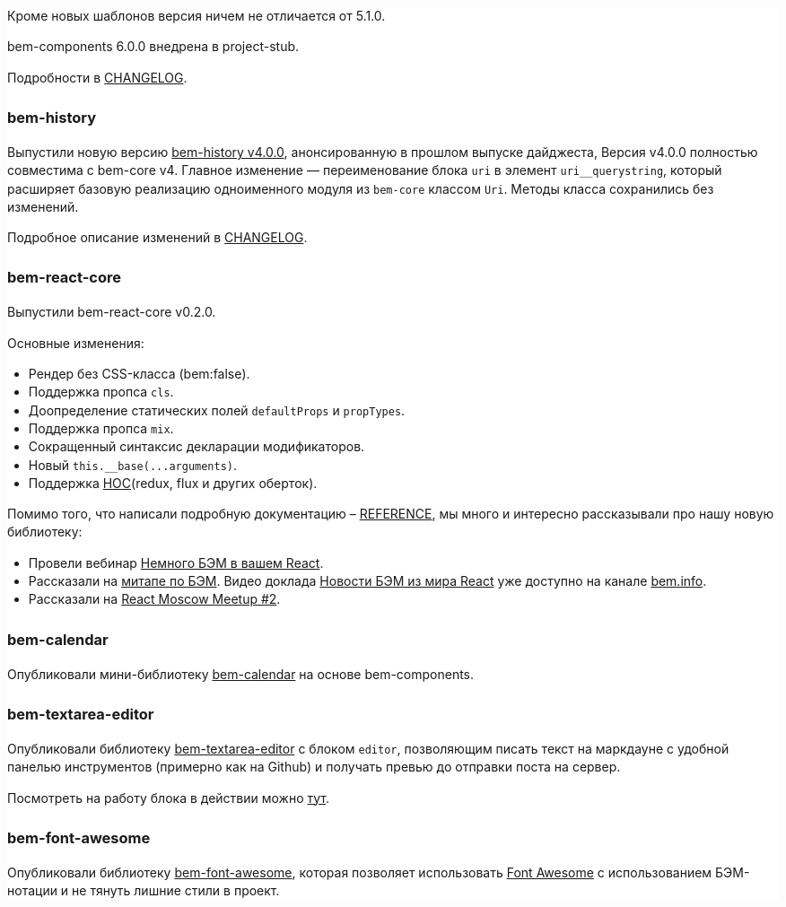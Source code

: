 Кроме новых шаблонов версия ничем не отличается от 5.1.0.

bem-components 6.0.0 внедрена в project-stub.

Подробности в [CHANGELOG](https://github.com/bem/bem-components/blob/v6.0.0/CHANGELOG.ru.md#600).

### bem-history

Выпустили новую версию [bem-history v4.0.0](https://github.com/bem/bem-history), анонсированную в прошлом выпуске дайджеста, Версия v4.0.0 полностью совместима с bem-core v4.
Главное изменение — переименование блока `uri` в элемент `uri__querystring`, который расширяет базовую реализацию одноименного модуля из `bem-core` классом `Uri`. Методы класса сохранились без изменений.

Подробное описание изменений в [CHANGELOG](https://github.com/bem/bem-history/releases/tag/v4.0.0).

### bem-react-core
Выпустили bem-react-core v0.2.0.

Основные изменения:
- Рендер без CSS-класса (bem:false).
- Поддержка пропса `cls`.
- Доопределение статических полей `defaultProps` и `propTypes`.
- Поддержка пропса `mix`.
- Сокращенный синтаксис декларации модификаторов.
- Новый `this.__base(...arguments)`.
- Поддержка [HOC](https://facebook.github.io/react/docs/higher-order-components.html)(redux, flux и других оберток).

Помимо того, что написали подробную документацию – [REFERENCE](https://github.com/bem/bem-react-core/blob/master/REFERENCE.ru.md), мы много и интересно рассказывали про нашу новую библиотеку:
* Провели вебинар [Немного БЭМ в вашем React](https://www.youtube.com/watch?v=UeqPPkGXmbE).
* Рассказали на [митапе по БЭМ](https://events.yandex.ru/events/bemup/24-march-2017/). Видео доклада [Новости БЭМ из мира React](https://ru.bem.info/forum/1320/) уже доступно на канале [bem.info](https://www.youtube.com/channel/UCsHVzqjMO31I8qKHhWHsobg).
* Рассказали на [React Moscow Meetup #2](https://events.yandex.ru/events/yagosti/15-march-2017/).

### bem-calendar
Опубликовали мини-библиотеку [bem-calendar](https://github.com/bem/bem-calendar/) на основе bem-components.

### bem-textarea-editor
Опубликовали библиотеку [bem-textarea-editor](https://github.com/tadatuta/bem-textarea-editor) с блоком `editor`, позволяющим писать текст на маркдауне с удобной панелью инструментов (примерно как на Github) и получать превью до отправки поста на сервер.

Посмотреть на работу блока в действии можно [тут](https://tadatuta.github.io/bem-textarea-editor/).

### bem-font-awesome

Опубликовали библиотеку [bem-font-awesome](https://github.com/tadatuta/bem-font-awesome), которая позволяет использовать [Font Awesome](http://fontawesome.io/) с использованием БЭМ-нотации и не тянуть лишние стили в проект.
